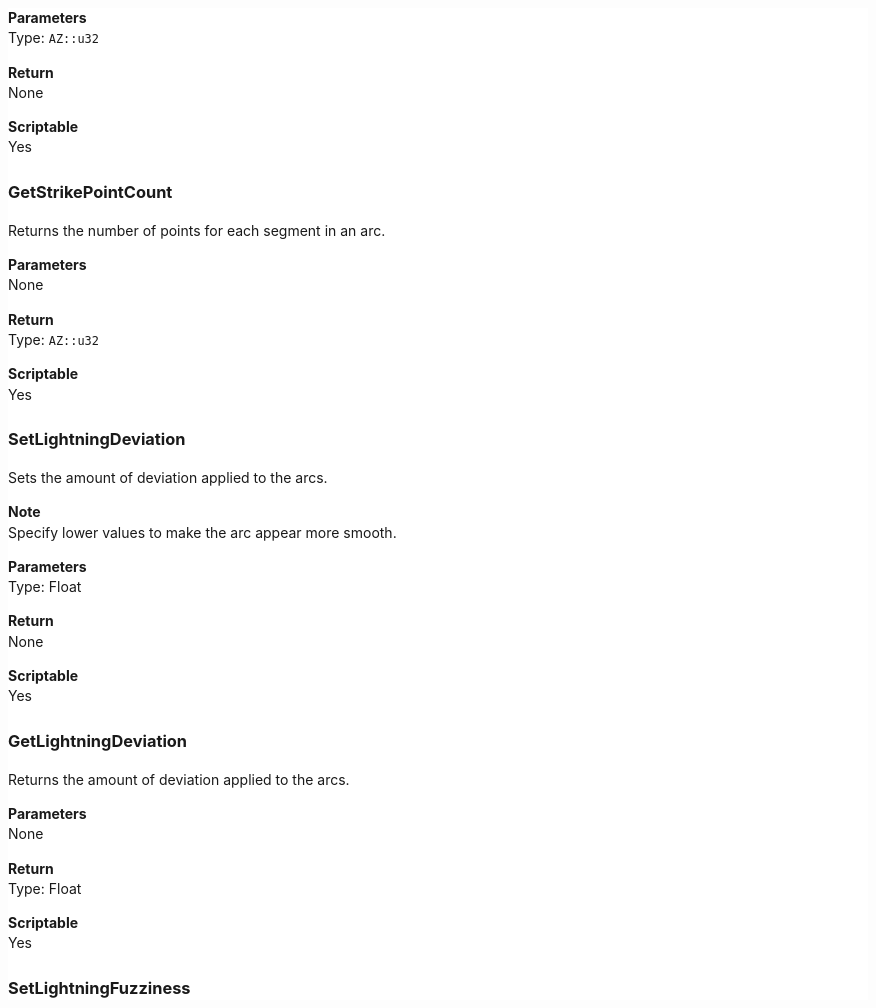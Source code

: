 **Parameters**  
Type: `AZ::u32`

**Return**  
None

**Scriptable**  
Yes

### GetStrikePointCount<a name="lightning-arc-ebus-get-strike-point-count"></a>

Returns the number of points for each segment in an arc\.

**Parameters**  
None

**Return**  
Type: `AZ::u32`

**Scriptable**  
Yes

### SetLightningDeviation<a name="lightning-arc-ebus-set-lightning-deviation"></a>

Sets the amount of deviation applied to the arcs\. 

**Note**  
Specify lower values to make the arc appear more smooth\.

**Parameters**  
Type: Float

**Return**  
None

**Scriptable**  
Yes

### GetLightningDeviation<a name="lightning-arc-ebus-get-lightning-deviation"></a>

Returns the amount of deviation applied to the arcs\.

**Parameters**  
None

**Return**  
Type: Float

**Scriptable**  
Yes

### SetLightningFuzziness<a name="lightning-arc-ebus-set-lightning-fuzziness"></a>
